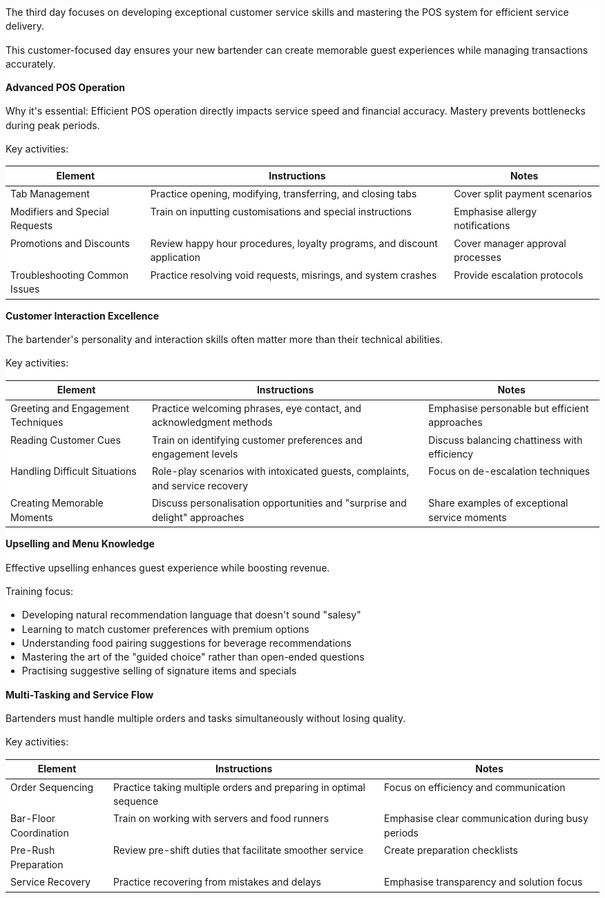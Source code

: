 The third day focuses on developing exceptional customer service skills and mastering the POS system for efficient service delivery.

This customer-focused day ensures your new bartender can create memorable guest experiences while managing transactions accurately.

**Advanced POS Operation**

Why it's essential: Efficient POS operation directly impacts service speed and financial accuracy. Mastery prevents bottlenecks during peak periods.

Key activities:

| Element | Instructions | Notes |
|---------|-------------|-------|
| Tab Management | Practice opening, modifying, transferring, and closing tabs | Cover split payment scenarios |
| Modifiers and Special Requests | Train on inputting customisations and special instructions | Emphasise allergy notifications |
| Promotions and Discounts | Review happy hour procedures, loyalty programs, and discount application | Cover manager approval processes |
| Troubleshooting Common Issues | Practice resolving void requests, misrings, and system crashes | Provide escalation protocols |

**Customer Interaction Excellence**

The bartender's personality and interaction skills often matter more than their technical abilities.

Key activities:

| Element | Instructions | Notes |
|---------|-------------|-------|
| Greeting and Engagement Techniques | Practice welcoming phrases, eye contact, and acknowledgment methods | Emphasise personable but efficient approaches |
| Reading Customer Cues | Train on identifying customer preferences and engagement levels | Discuss balancing chattiness with efficiency |
| Handling Difficult Situations | Role-play scenarios with intoxicated guests, complaints, and service recovery | Focus on de-escalation techniques |
| Creating Memorable Moments | Discuss personalisation opportunities and "surprise and delight" approaches | Share examples of exceptional service moments |

**Upselling and Menu Knowledge**

Effective upselling enhances guest experience while boosting revenue.

Training focus:

- Developing natural recommendation language that doesn't sound "salesy"
- Learning to match customer preferences with premium options
- Understanding food pairing suggestions for beverage recommendations
- Mastering the art of the "guided choice" rather than open-ended questions
- Practising suggestive selling of signature items and specials

**Multi-Tasking and Service Flow**

Bartenders must handle multiple orders and tasks simultaneously without losing quality.

Key activities:

| Element | Instructions | Notes |
|---------|-------------|-------|
| Order Sequencing | Practice taking multiple orders and preparing in optimal sequence | Focus on efficiency and communication |
| Bar-Floor Coordination | Train on working with servers and food runners | Emphasise clear communication during busy periods |
| Pre-Rush Preparation | Review pre-shift duties that facilitate smoother service | Create preparation checklists |
| Service Recovery | Practice recovering from mistakes and delays | Emphasise transparency and solution focus |
